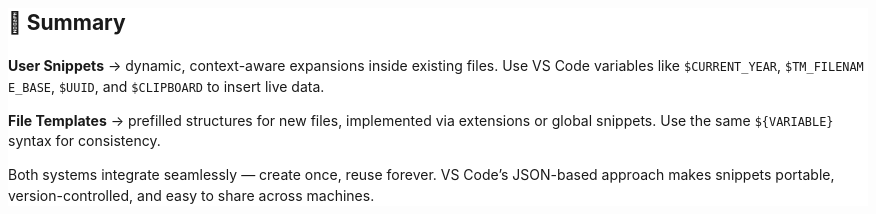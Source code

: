 
## 🧠 Summary

**User Snippets** → dynamic, context-aware expansions inside existing files.
Use VS Code variables like `$CURRENT_YEAR`, `$TM_FILENAME_BASE`, `$UUID`, and `$CLIPBOARD` to insert live data.

**File Templates** → prefilled structures for new files, implemented via extensions or global snippets.
Use the same `${VARIABLE}` syntax for consistency.

Both systems integrate seamlessly — create once, reuse forever.
VS Code’s JSON-based approach makes snippets portable, version-controlled, and easy to share across machines.


